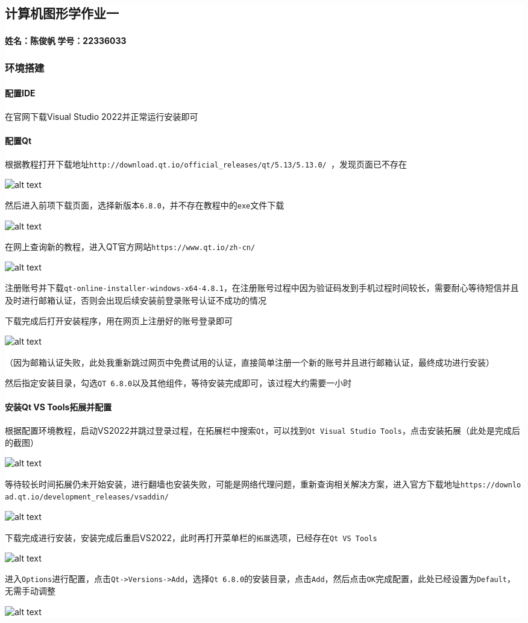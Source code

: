 ## 计算机图形学作业一

#### 姓名：陈俊帆    学号：22336033

### 环境搭建

#### 配置IDE

在官网下载Visual Studio 2022并正常运行安装即可

#### 配置Qt

根据教程打开下载地址`http://download.qt.io/official_releases/qt/5.13/5.13.0/ `，发现页面已不存在

![alt text](image.png)

然后进入前项下载页面，选择新版本`6.8.0`，并不存在教程中的`exe`文件下载

![alt text](image-1.png)

在网上查询新的教程，进入QT官方网站`https://www.qt.io/zh-cn/`

![alt text](image-2.png)

注册账号并下载`qt-online-installer-windows-x64-4.8.1`，在注册账号过程中因为验证码发到手机过程时间较长，需要耐心等待短信并且及时进行邮箱认证，否则会出现后续安装前登录账号认证不成功的情况

下载完成后打开安装程序，用在网页上注册好的账号登录即可

![alt text](image-3.png)

（因为邮箱认证失败，此处我重新跳过网页中免费试用的认证，直接简单注册一个新的账号并且进行邮箱认证，最终成功进行安装）

然后指定安装目录，勾选`QT 6.8.0`以及其他组件，等待安装完成即可，该过程大约需要一小时

#### 安装Qt VS Tools拓展并配置

根据配置环境教程，启动VS2022并跳过登录过程，在拓展栏中搜索`Qt`，可以找到`Qt Visual Studio Tools`，点击安装拓展（此处是完成后的截图）

![alt text](image-4.png)

等待较长时间拓展仍未开始安装，进行翻墙也安装失败，可能是网络代理问题，重新查询相关解决方案，进入官方下载地址`https://download.qt.io/development_releases/vsaddin/`

![alt text](image-5.png)

下载完成进行安装，安装完成后重启VS2022，此时再打开菜单栏的`拓展`选项，已经存在`Qt VS Tools`

![alt text](image-6.png)

进入`Options`进行配置，点击`Qt->Versions->Add`，选择`Qt 6.8.0`的安装目录，点击`Add`，然后点击`OK`完成配置，此处已经设置为`Default`，无需手动调整

![alt text](image-7.png)

